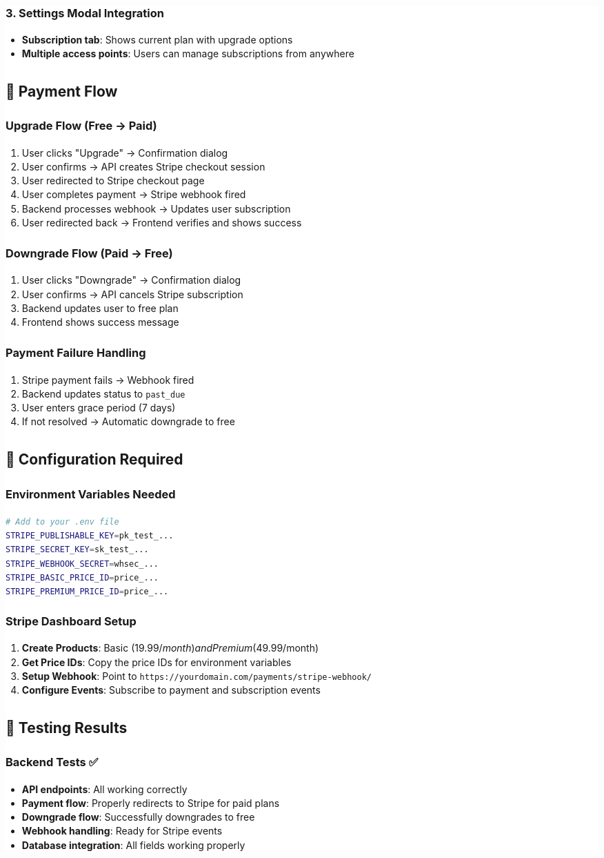 ### 3. Settings Modal Integration
- **Subscription tab**: Shows current plan with upgrade options
- **Multiple access points**: Users can manage subscriptions from anywhere

## 🔄 Payment Flow

### Upgrade Flow (Free → Paid)
1. User clicks "Upgrade" → Confirmation dialog
2. User confirms → API creates Stripe checkout session
3. User redirected to Stripe checkout page
4. User completes payment → Stripe webhook fired
5. Backend processes webhook → Updates user subscription
6. User redirected back → Frontend verifies and shows success

### Downgrade Flow (Paid → Free)
1. User clicks "Downgrade" → Confirmation dialog
2. User confirms → API cancels Stripe subscription
3. Backend updates user to free plan
4. Frontend shows success message

### Payment Failure Handling
1. Stripe payment fails → Webhook fired
2. Backend updates status to `past_due`
3. User enters grace period (7 days)
4. If not resolved → Automatic downgrade to free

## 🔧 Configuration Required

### Environment Variables Needed
```bash
# Add to your .env file
STRIPE_PUBLISHABLE_KEY=pk_test_...
STRIPE_SECRET_KEY=sk_test_...
STRIPE_WEBHOOK_SECRET=whsec_...
STRIPE_BASIC_PRICE_ID=price_...
STRIPE_PREMIUM_PRICE_ID=price_...
```

### Stripe Dashboard Setup
1. **Create Products**: Basic ($19.99/month) and Premium ($49.99/month)
2. **Get Price IDs**: Copy the price IDs for environment variables
3. **Setup Webhook**: Point to `https://yourdomain.com/payments/stripe-webhook/`
4. **Configure Events**: Subscribe to payment and subscription events

## 🧪 Testing Results

### Backend Tests ✅
- **API endpoints**: All working correctly
- **Payment flow**: Properly redirects to Stripe for paid plans
- **Downgrade flow**: Successfully downgrades to free
- **Webhook handling**: Ready for Stripe events
- **Database integration**: All fields working properly
